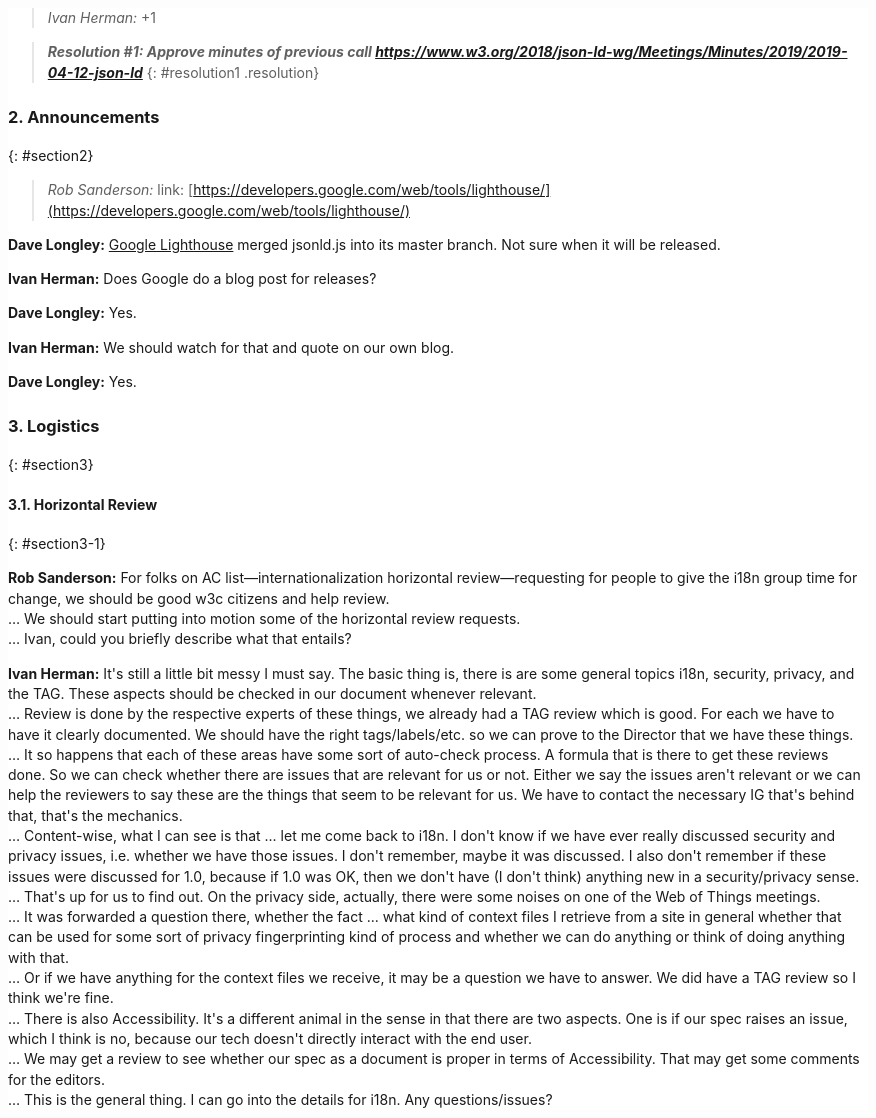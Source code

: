 > *Ivan Herman:* +1

> ***Resolution #1: Approve minutes of previous call  https://www.w3.org/2018/json-ld-wg/Meetings/Minutes/2019/2019-04-12-json-ld***
{: #resolution1 .resolution}

### 2. Announcements
{: #section2}

> *Rob Sanderson:* link: [https://developers.google.com/web/tools/lighthouse/](https://developers.google.com/web/tools/lighthouse/)

**Dave Longley:** [Google Lighthouse](https://developers.google.com/web/tools/lighthouse/) merged jsonld.js into its master branch. Not sure when it will be released.  

**Ivan Herman:** Does Google do a blog post for releases?  

**Dave Longley:** Yes.  

**Ivan Herman:** We should watch for that and quote on our own blog.  

**Dave Longley:** Yes.  

### 3. Logistics
{: #section3}

#### 3.1. Horizontal Review
{: #section3-1}

**Rob Sanderson:** For folks on AC list—internationalization horizontal review—requesting for people to give the i18n group time for change, we should be good w3c citizens and help review.  
… We should start putting into motion some of the horizontal review requests.  
… Ivan, could you briefly describe what that entails?  

**Ivan Herman:** It's still a little bit messy I must say. The basic thing is, there is are some general topics i18n, security, privacy, and the TAG. These aspects should be checked in our document whenever relevant.  
… Review is done by the respective experts of these things, we already had a TAG review which is good. For each we have to have it clearly documented. We should have the right tags/labels/etc. so we can prove to the Director that we have these things.  
… It so happens that each of these areas have some sort of auto-check process. A formula that is there to get these reviews done. So we can check whether there are issues that are relevant for us or not. Either we say the issues aren't relevant or we can help the reviewers to say these are the things that seem to be relevant for us. We have to contact the necessary IG that's behind that, that's the mechanics.  
… Content-wise, what I can see is that ... let me come back to i18n. I don't know if we have ever really discussed security and privacy issues, i.e. whether we have those issues. I don't remember, maybe it was discussed. I also don't remember if these issues were discussed for 1.0, because if 1.0 was OK, then we don't have (I don't think) anything new in a security/privacy sense.  
… That's up for us to find out. On the privacy side, actually, there were some noises on one of the Web of Things meetings.  
… It was forwarded a question there, whether the fact ... what kind of context files I retrieve from a site in general whether that can be used for some sort of privacy fingerprinting kind of process and whether we can do anything or think of doing anything with that.  
… Or if we have anything for the context files we receive, it may be a question we have to answer. We did have a TAG review so I think we're fine.  
… There is also Accessibility. It's a different animal in the sense in that there are two aspects. One is if our spec raises an issue, which I think is no, because our tech doesn't directly interact with the end user.  
… We may get a review to see whether our spec as a document is proper in terms of Accessibility. That may get some comments for the editors.  
… This is the general thing. I can go into the details for i18n. Any questions/issues?  
